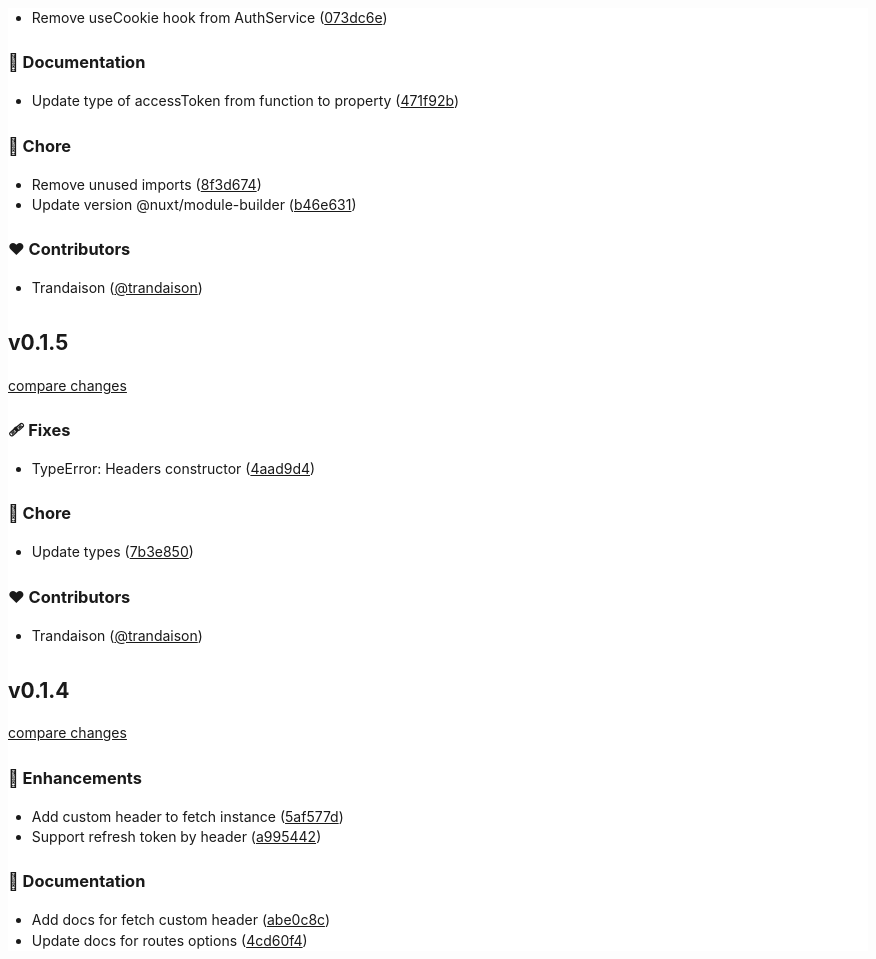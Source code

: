 - Remove useCookie hook from AuthService ([073dc6e](https://github.com/trandaison/nuxt-3-auth/commit/073dc6e))

### 📖 Documentation

- Update type of accessToken from function to property ([471f92b](https://github.com/trandaison/nuxt-3-auth/commit/471f92b))

### 🏡 Chore

- Remove unused imports ([8f3d674](https://github.com/trandaison/nuxt-3-auth/commit/8f3d674))
- Update version @nuxt/module-builder ([b46e631](https://github.com/trandaison/nuxt-3-auth/commit/b46e631))

### ❤️ Contributors

- Trandaison ([@trandaison](http://github.com/trandaison))

## v0.1.5

[compare changes](https://github.com/trandaison/nuxt-3-auth/compare/v0.1.4...v0.1.5)

### 🩹 Fixes

- TypeError: Headers constructor ([4aad9d4](https://github.com/trandaison/nuxt-3-auth/commit/4aad9d4))

### 🏡 Chore

- Update types ([7b3e850](https://github.com/trandaison/nuxt-3-auth/commit/7b3e850))

### ❤️ Contributors

- Trandaison ([@trandaison](http://github.com/trandaison))

## v0.1.4

[compare changes](https://github.com/trandaison/nuxt-3-auth/compare/v0.1.1...v0.1.4)

### 🚀 Enhancements

- Add custom header to fetch instance ([5af577d](https://github.com/trandaison/nuxt-3-auth/commit/5af577d))
- Support refresh token by header ([a995442](https://github.com/trandaison/nuxt-3-auth/commit/a995442))

### 📖 Documentation

- Add docs for fetch custom header ([abe0c8c](https://github.com/trandaison/nuxt-3-auth/commit/abe0c8c))
- Update docs for routes options ([4cd60f4](https://github.com/trandaison/nuxt-3-auth/commit/4cd60f4))
